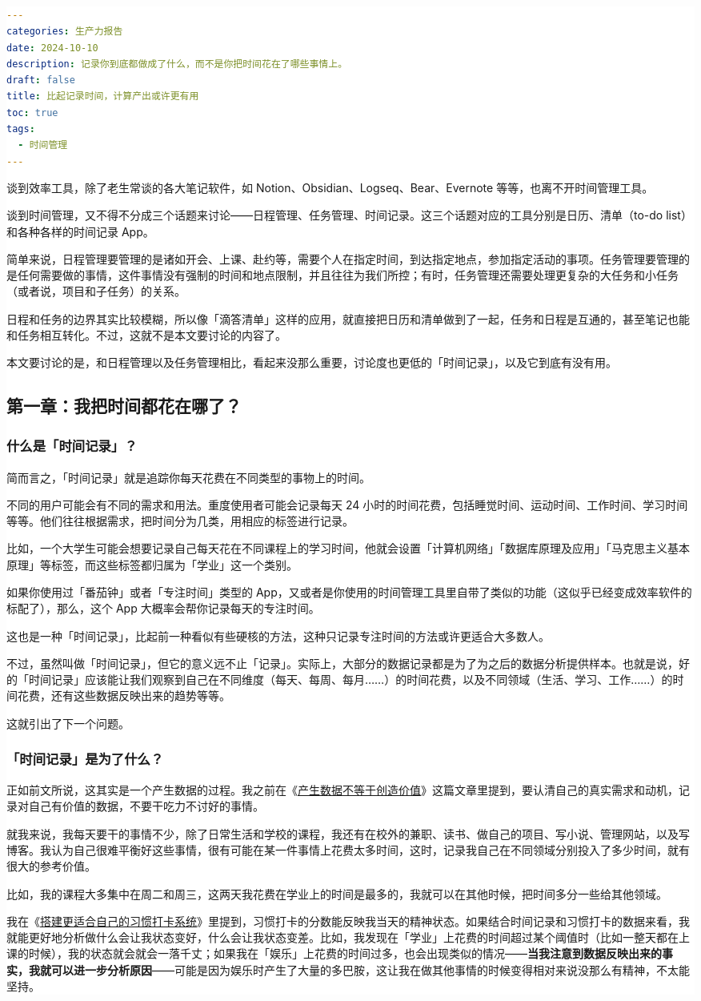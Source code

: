 ```yaml
---
categories: 生产力报告
date: 2024-10-10
description: 记录你到底都做成了什么，而不是你把时间花在了哪些事情上。
draft: false
title: 比起记录时间，计算产出或许更有用
toc: true
tags:
  - 时间管理
---
```


谈到效率工具，除了老生常谈的各大笔记软件，如 Notion、Obsidian、Logseq、Bear、Evernote 等等，也离不开时间管理工具。

谈到时间管理，又不得不分成三个话题来讨论——日程管理、任务管理、时间记录。这三个话题对应的工具分别是日历、清单（to-do list）和各种各样的时间记录 App。

简单来说，日程管理要管理的是诸如开会、上课、赴约等，需要个人在指定时间，到达指定地点，参加指定活动的事项。任务管理要管理的是任何需要做的事情，这件事情没有强制的时间和地点限制，并且往往为我们所控；有时，任务管理还需要处理更复杂的大任务和小任务（或者说，项目和子任务）的关系。

日程和任务的边界其实比较模糊，所以像「滴答清单」这样的应用，就直接把日历和清单做到了一起，任务和日程是互通的，甚至笔记也能和任务相互转化。不过，这就不是本文要讨论的内容了。

本文要讨论的是，和日程管理以及任务管理相比，看起来没那么重要，讨论度也更低的「时间记录」，以及它到底有没有用。

## 第一章：我把时间都花在哪了？

### 什么是「时间记录」？

简而言之，「时间记录」就是追踪你每天花费在不同类型的事物上的时间。

不同的用户可能会有不同的需求和用法。重度使用者可能会记录每天 24 小时的时间花费，包括睡觉时间、运动时间、工作时间、学习时间等等。他们往往根据需求，把时间分为几类，用相应的标签进行记录。

比如，一个大学生可能会想要记录自己每天花在不同课程上的学习时间，他就会设置「计算机网络」「数据库原理及应用」「马克思主义基本原理」等标签，而这些标签都归属为「学业」这一个类别。

如果你使用过「番茄钟」或者「专注时间」类型的 App，又或者是你使用的时间管理工具里自带了类似的功能（这似乎已经变成效率软件的标配了），那么，这个 App 大概率会帮你记录每天的专注时间。

这也是一种「时间记录」，比起前一种看似有些硬核的方法，这种只记录专注时间的方法或许更适合大多数人。

不过，虽然叫做「时间记录」，但它的意义远不止「记录」。实际上，大部分的数据记录都是为了为之后的数据分析提供样本。也就是说，好的「时间记录」应该能让我们观察到自己在不同维度（每天、每周、每月……）的时间花费，以及不同领域（生活、学习、工作……）的时间花费，还有这些数据反映出来的趋势等等。

这就引出了下一个问题。

### 「时间记录」是为了什么？

正如前文所说，这其实是一个产生数据的过程。我之前在《[产生数据不等于创造价值](https://www.geedea.pro/posts/%E4%BA%A7%E7%94%9F%E6%95%B0%E6%8D%AE%E4%B8%8D%E7%AD%89%E4%BA%8E%E5%88%9B%E9%80%A0%E4%BB%B7%E5%80%BC/)》这篇文章里提到，要认清自己的真实需求和动机，记录对自己有价值的数据，不要干吃力不讨好的事情。

就我来说，我每天要干的事情不少，除了日常生活和学校的课程，我还有在校外的兼职、读书、做自己的项目、写小说、管理网站，以及写博客。我认为自己很难平衡好这些事情，很有可能在某一件事情上花费太多时间，这时，记录我自己在不同领域分别投入了多少时间，就有很大的参考价值。

比如，我的课程大多集中在周二和周三，这两天我花费在学业上的时间是最多的，我就可以在其他时候，把时间多分一些给其他领域。

我在《[搭建更适合自己的习惯打卡系统](https://www.geedea.pro/posts/%E6%90%AD%E5%BB%BA%E6%9B%B4%E9%80%82%E5%90%88%E8%87%AA%E5%B7%B1%E7%9A%84%E4%B9%A0%E6%83%AF%E6%89%93%E5%8D%A1%E7%B3%BB%E7%BB%9F/)》里提到，习惯打卡的分数能反映我当天的精神状态。如果结合时间记录和习惯打卡的数据来看，我就能更好地分析做什么会让我状态变好，什么会让我状态变差。比如，我发现在「学业」上花费的时间超过某个阈值时（比如一整天都在上课的时候），我的状态就会就会一落千丈；如果我在「娱乐」上花费的时间过多，也会出现类似的情况——**当我注意到数据反映出来的事实，我就可以进一步分析原因**——可能是因为娱乐时产生了大量的多巴胺，这让我在做其他事情的时候变得相对来说没那么有精神，不太能坚持。
